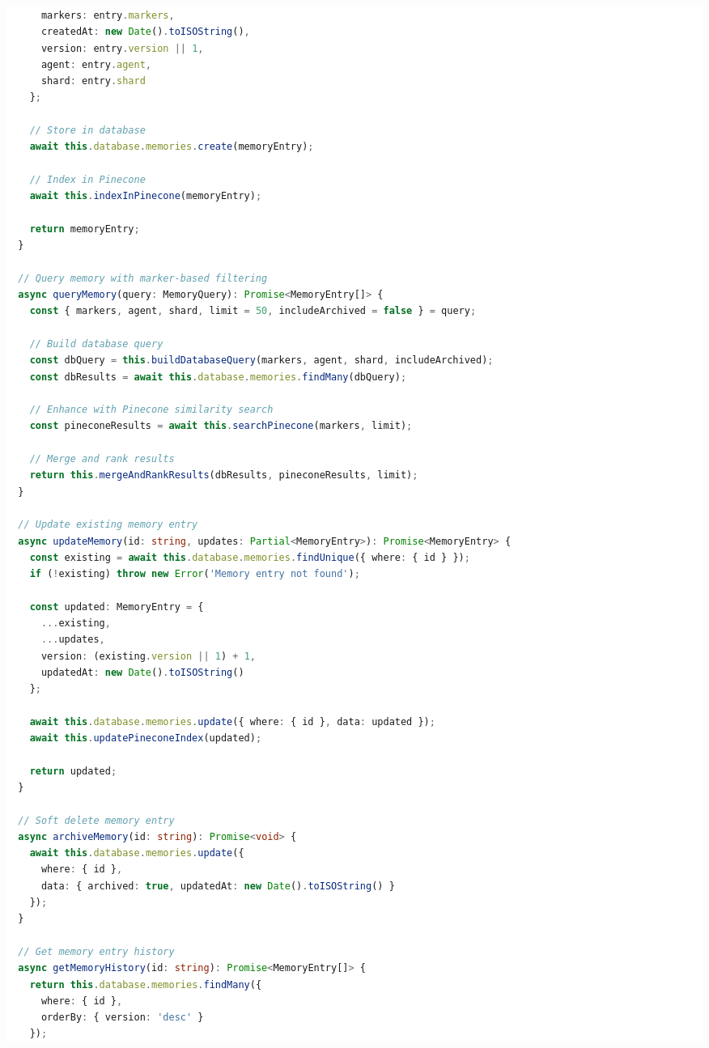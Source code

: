```typescript
      markers: entry.markers,
      createdAt: new Date().toISOString(),
      version: entry.version || 1,
      agent: entry.agent,
      shard: entry.shard
    };

    // Store in database
    await this.database.memories.create(memoryEntry);

    // Index in Pinecone
    await this.indexInPinecone(memoryEntry);

    return memoryEntry;
  }

  // Query memory with marker-based filtering
  async queryMemory(query: MemoryQuery): Promise<MemoryEntry[]> {
    const { markers, agent, shard, limit = 50, includeArchived = false } = query;

    // Build database query
    const dbQuery = this.buildDatabaseQuery(markers, agent, shard, includeArchived);
    const dbResults = await this.database.memories.findMany(dbQuery);

    // Enhance with Pinecone similarity search
    const pineconeResults = await this.searchPinecone(markers, limit);
    
    // Merge and rank results
    return this.mergeAndRankResults(dbResults, pineconeResults, limit);
  }

  // Update existing memory entry
  async updateMemory(id: string, updates: Partial<MemoryEntry>): Promise<MemoryEntry> {
    const existing = await this.database.memories.findUnique({ where: { id } });
    if (!existing) throw new Error('Memory entry not found');

    const updated: MemoryEntry = {
      ...existing,
      ...updates,
      version: (existing.version || 1) + 1,
      updatedAt: new Date().toISOString()
    };

    await this.database.memories.update({ where: { id }, data: updated });
    await this.updatePineconeIndex(updated);

    return updated;
  }

  // Soft delete memory entry
  async archiveMemory(id: string): Promise<void> {
    await this.database.memories.update({
      where: { id },
      data: { archived: true, updatedAt: new Date().toISOString() }
    });
  }

  // Get memory entry history
  async getMemoryHistory(id: string): Promise<MemoryEntry[]> {
    return this.database.memories.findMany({
      where: { id },
      orderBy: { version: 'desc' }
    });
```